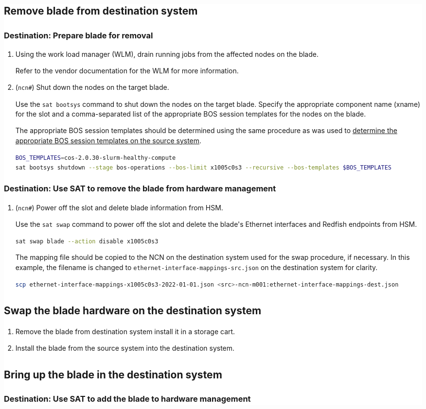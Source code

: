 ## Remove blade from destination system

### Destination: Prepare blade for removal

1. Using the work load manager (WLM), drain running jobs from the affected nodes on the blade.

   Refer to the vendor documentation for the WLM for more information.

1. (`ncn#`) Shut down the nodes on the target blade.

   Use the `sat bootsys` command to shut down the nodes on the target blade. Specify the appropriate component
   name (xname) for the slot and a comma-separated list of the appropriate BOS session templates for the nodes on the blade.

   The appropriate BOS session templates should be determined using the same procedure as was used to [determine the appropriate BOS session templates on the source system](#source-prepare-the-blade-for-removal).

   ```bash
   BOS_TEMPLATES=cos-2.0.30-slurm-healthy-compute
   sat bootsys shutdown --stage bos-operations --bos-limit x1005c0s3 --recursive --bos-templates $BOS_TEMPLATES
   ```

### Destination: Use SAT to remove the blade from hardware management

1. (`ncn#`) Power off the slot and delete blade information from HSM.

   Use the `sat swap` command to power off the slot and delete the blade's Ethernet interfaces and Redfish endpoints from HSM.

   ```bash
   sat swap blade --action disable x1005c0s3
   ```

   The mapping file should be copied to the NCN on the destination system used for the swap procedure, if necessary. In this example, the
   filename is changed to `ethernet-interface-mappings-src.json` on the destination system for clarity.

   ```bash
   scp ethernet-interface-mappings-x1005c0s3-2022-01-01.json <src>-ncn-m001:ethernet-interface-mappings-dest.json
   ```

## Swap the blade hardware on the destination system

1. Remove the blade from destination system install it in a storage cart.

1. Install the blade from the source system into the destination system.

## Bring up the blade in the destination system

### Destination: Use SAT to add the blade to hardware management
